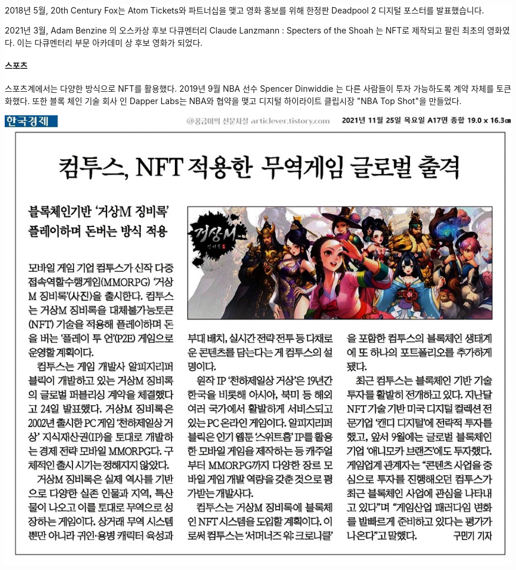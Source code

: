 2018년 5월, 20th Century Fox는 Atom Tickets와 파트너십을 맺고 영화 홍보를 위해 한정판 Deadpool 2 디지털 포스터를 발표했습니다. 

2021년 3월, Adam Benzine 의 오스카상 후보 다큐멘터리 Claude Lanzmann : Specters of the Shoah 는 NFT로 제작되고 팔린 최초의 영화였다. 이는 다큐멘터리 부문 아카데미 상 후보 영화가 되었다. 



#### 스포츠 

 스포츠계에서는 다양한 방식으로 NFT를 활용했다. 2019년 9월 NBA 선수 Spencer Dinwiddie 는 다른 사람들이 투자 가능하도록 계약 자체를 토큰화했다. 또한 블록 체인 기술 회사 인 Dapper Labs는 NBA와 협약을 맺고 디지털 하이라이트 클립시장 "NBA Top Shot"을 만들었다.



![image-20220103165902088](NFT.assets/image-20220103165902088.png)
